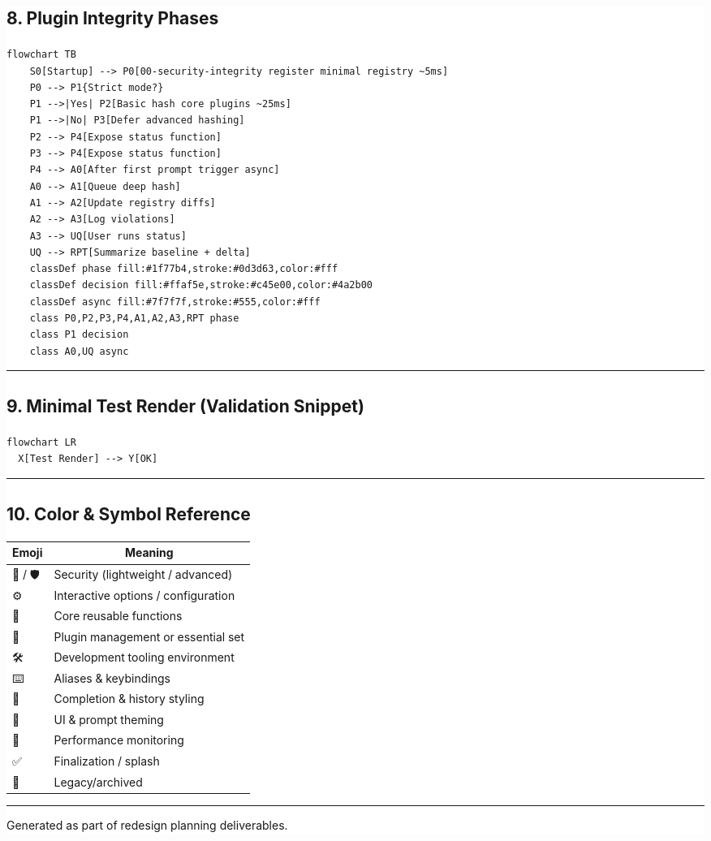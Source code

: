 ## 8. Plugin Integrity Phases
```mermaid
flowchart TB
    S0[Startup] --> P0[00-security-integrity register minimal registry ~5ms]
    P0 --> P1{Strict mode?}
    P1 -->|Yes| P2[Basic hash core plugins ~25ms]
    P1 -->|No| P3[Defer advanced hashing]
    P2 --> P4[Expose status function]
    P3 --> P4[Expose status function]
    P4 --> A0[After first prompt trigger async]
    A0 --> A1[Queue deep hash]
    A1 --> A2[Update registry diffs]
    A2 --> A3[Log violations]
    A3 --> UQ[User runs status]
    UQ --> RPT[Summarize baseline + delta]
    classDef phase fill:#1f77b4,stroke:#0d3d63,color:#fff
    classDef decision fill:#ffaf5e,stroke:#c45e00,color:#4a2b00
    classDef async fill:#7f7f7f,stroke:#555,color:#fff
    class P0,P2,P3,P4,A1,A2,A3,RPT phase
    class P1 decision
    class A0,UQ async
```

---
## 9. Minimal Test Render (Validation Snippet)
```mermaid
flowchart LR
  X[Test Render] --> Y[OK]
```

---
## 10. Color & Symbol Reference
| Emoji | Meaning |
|-------|---------|
| 🔐 / 🛡️ | Security (lightweight / advanced) |
| ⚙️ | Interactive options / configuration |
| 🧰 | Core reusable functions |
| 🧩 | Plugin management or essential set |
| 🛠️ | Development tooling environment |
| ⌨️ | Aliases & keybindings |
| 📘 | Completion & history styling |
| 🎨 | UI & prompt theming |
| 🧪 | Performance monitoring |
| ✅ | Finalization / splash |
| 📄 | Legacy/archived |

---
Generated as part of redesign planning deliverables.
